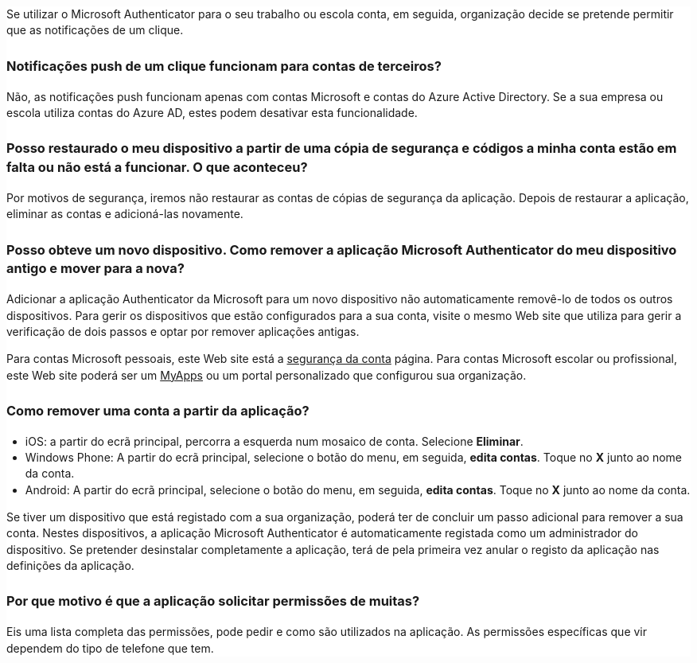 Se utilizar o Microsoft Authenticator para o seu trabalho ou escola conta, em seguida, organização decide se pretende permitir que as notificações de um clique.

### <a name="do-one-click-push-notifications-work-for-non-microsoft-accounts"></a>Notificações push de um clique funcionam para contas de terceiros?
Não, as notificações push funcionam apenas com contas Microsoft e contas do Azure Active Directory. Se a sua empresa ou escola utiliza contas do Azure AD, estes podem desativar esta funcionalidade.  

### <a name="i-restored-my-device-from-a-backup-and-my-account-codes-are-missing-or-not-working-what-happened"></a>Posso restaurado o meu dispositivo a partir de uma cópia de segurança e códigos a minha conta estão em falta ou não está a funcionar. O que aconteceu?
Por motivos de segurança, iremos não restaurar as contas de cópias de segurança da aplicação.  Depois de restaurar a aplicação, eliminar as contas e adicioná-las novamente.

### <a name="i-got-a-new-device-how-do-i-remove-the-microsoft-authenticator-app-from-my-old-device-and-move-to-the-new-one"></a>Posso obteve um novo dispositivo. Como remover a aplicação Microsoft Authenticator do meu dispositivo antigo e mover para a nova?
Adicionar a aplicação Authenticator da Microsoft para um novo dispositivo não automaticamente removê-lo de todos os outros dispositivos. Para gerir os dispositivos que estão configurados para a sua conta, visite o mesmo Web site que utiliza para gerir a verificação de dois passos e optar por remover aplicações antigas.

Para contas Microsoft pessoais, este Web site está a [segurança da conta](https://account.microsoft.com/security) página. Para contas Microsoft escolar ou profissional, este Web site poderá ser um [MyApps](https://myapps.microsoft.com) ou um portal personalizado que configurou sua organização.

### <a name="how-do-i-remove-an-account-from-the-app"></a>Como remover uma conta a partir da aplicação?
* iOS: a partir do ecrã principal, percorra a esquerda num mosaico de conta. Selecione **Eliminar**.
* Windows Phone: A partir do ecrã principal, selecione o botão do menu, em seguida, **edita contas**. Toque no **X** junto ao nome da conta.
* Android: A partir do ecrã principal, selecione o botão do menu, em seguida, **edita contas**. Toque no **X** junto ao nome da conta.

Se tiver um dispositivo que está registado com a sua organização, poderá ter de concluir um passo adicional para remover a sua conta. Nestes dispositivos, a aplicação Microsoft Authenticator é automaticamente registada como um administrador do dispositivo. Se pretender desinstalar completamente a aplicação, terá de pela primeira vez anular o registo da aplicação nas definições da aplicação.

### <a name="why-does-the-app-request-so-many-permissions"></a>Por que motivo é que a aplicação solicitar permissões de muitas?
Eis uma lista completa das permissões, pode pedir e como são utilizados na aplicação. As permissões específicas que vir dependem do tipo de telefone que tem.
